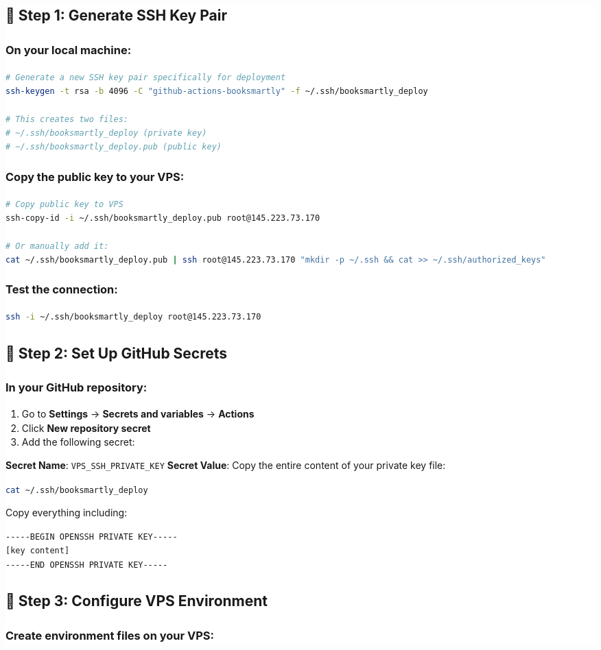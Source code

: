## 🔐 Step 1: Generate SSH Key Pair

### On your local machine:
```bash
# Generate a new SSH key pair specifically for deployment
ssh-keygen -t rsa -b 4096 -C "github-actions-booksmartly" -f ~/.ssh/booksmartly_deploy

# This creates two files:
# ~/.ssh/booksmartly_deploy (private key)
# ~/.ssh/booksmartly_deploy.pub (public key)
```

### Copy the public key to your VPS:
```bash
# Copy public key to VPS
ssh-copy-id -i ~/.ssh/booksmartly_deploy.pub root@145.223.73.170

# Or manually add it:
cat ~/.ssh/booksmartly_deploy.pub | ssh root@145.223.73.170 "mkdir -p ~/.ssh && cat >> ~/.ssh/authorized_keys"
```

### Test the connection:
```bash
ssh -i ~/.ssh/booksmartly_deploy root@145.223.73.170
```

## 🔑 Step 2: Set Up GitHub Secrets

### In your GitHub repository:

1. Go to **Settings** → **Secrets and variables** → **Actions**
2. Click **New repository secret**
3. Add the following secret:

**Secret Name**: `VPS_SSH_PRIVATE_KEY`
**Secret Value**: Copy the entire content of your private key file:
```bash
cat ~/.ssh/booksmartly_deploy
```

Copy everything including:
```
-----BEGIN OPENSSH PRIVATE KEY-----
[key content]
-----END OPENSSH PRIVATE KEY-----
```

## 🚀 Step 3: Configure VPS Environment

### Create environment files on your VPS:
